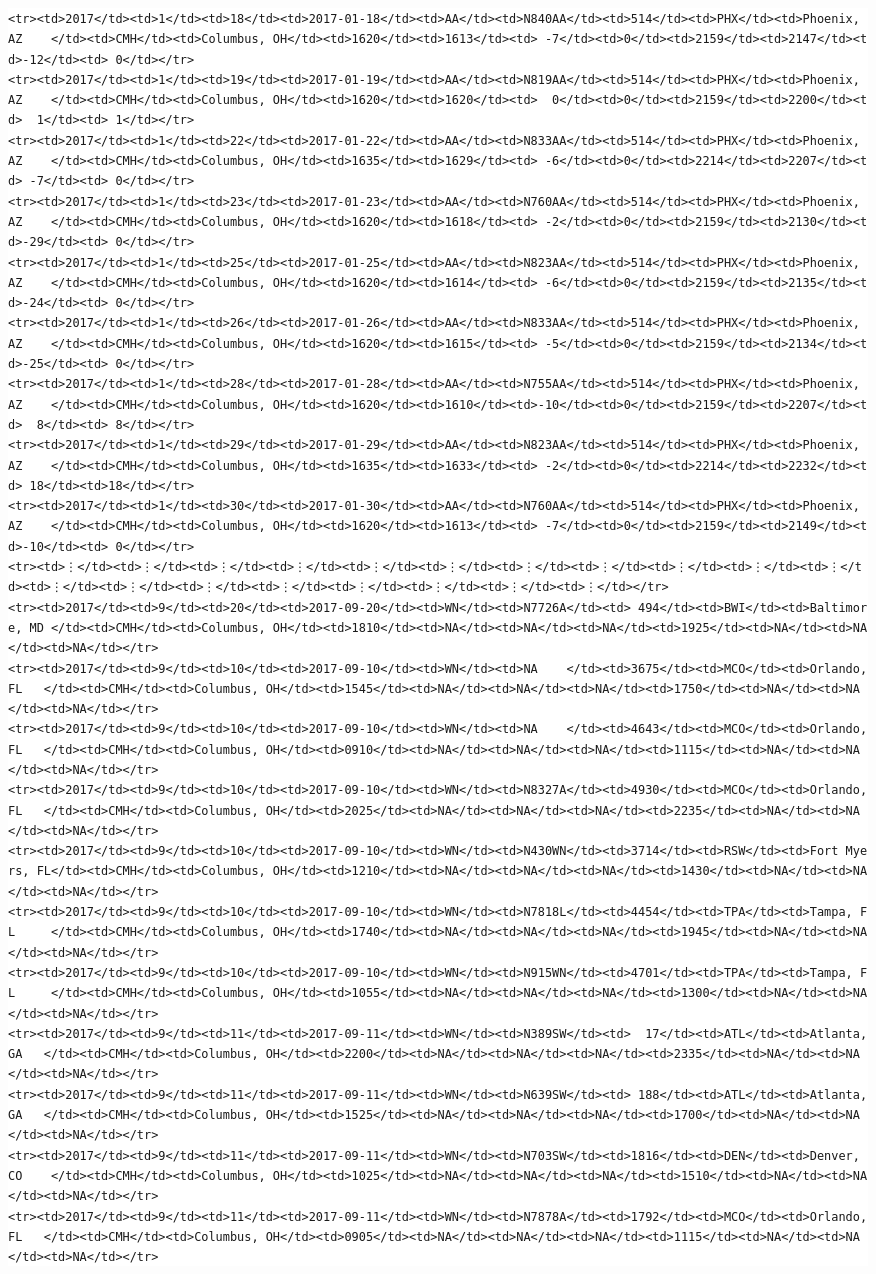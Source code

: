 	<tr><td>2017</td><td>1</td><td>18</td><td>2017-01-18</td><td>AA</td><td>N840AA</td><td>514</td><td>PHX</td><td>Phoenix, AZ    </td><td>CMH</td><td>Columbus, OH</td><td>1620</td><td>1613</td><td> -7</td><td>0</td><td>2159</td><td>2147</td><td>-12</td><td> 0</td></tr>
	<tr><td>2017</td><td>1</td><td>19</td><td>2017-01-19</td><td>AA</td><td>N819AA</td><td>514</td><td>PHX</td><td>Phoenix, AZ    </td><td>CMH</td><td>Columbus, OH</td><td>1620</td><td>1620</td><td>  0</td><td>0</td><td>2159</td><td>2200</td><td>  1</td><td> 1</td></tr>
	<tr><td>2017</td><td>1</td><td>22</td><td>2017-01-22</td><td>AA</td><td>N833AA</td><td>514</td><td>PHX</td><td>Phoenix, AZ    </td><td>CMH</td><td>Columbus, OH</td><td>1635</td><td>1629</td><td> -6</td><td>0</td><td>2214</td><td>2207</td><td> -7</td><td> 0</td></tr>
	<tr><td>2017</td><td>1</td><td>23</td><td>2017-01-23</td><td>AA</td><td>N760AA</td><td>514</td><td>PHX</td><td>Phoenix, AZ    </td><td>CMH</td><td>Columbus, OH</td><td>1620</td><td>1618</td><td> -2</td><td>0</td><td>2159</td><td>2130</td><td>-29</td><td> 0</td></tr>
	<tr><td>2017</td><td>1</td><td>25</td><td>2017-01-25</td><td>AA</td><td>N823AA</td><td>514</td><td>PHX</td><td>Phoenix, AZ    </td><td>CMH</td><td>Columbus, OH</td><td>1620</td><td>1614</td><td> -6</td><td>0</td><td>2159</td><td>2135</td><td>-24</td><td> 0</td></tr>
	<tr><td>2017</td><td>1</td><td>26</td><td>2017-01-26</td><td>AA</td><td>N833AA</td><td>514</td><td>PHX</td><td>Phoenix, AZ    </td><td>CMH</td><td>Columbus, OH</td><td>1620</td><td>1615</td><td> -5</td><td>0</td><td>2159</td><td>2134</td><td>-25</td><td> 0</td></tr>
	<tr><td>2017</td><td>1</td><td>28</td><td>2017-01-28</td><td>AA</td><td>N755AA</td><td>514</td><td>PHX</td><td>Phoenix, AZ    </td><td>CMH</td><td>Columbus, OH</td><td>1620</td><td>1610</td><td>-10</td><td>0</td><td>2159</td><td>2207</td><td>  8</td><td> 8</td></tr>
	<tr><td>2017</td><td>1</td><td>29</td><td>2017-01-29</td><td>AA</td><td>N823AA</td><td>514</td><td>PHX</td><td>Phoenix, AZ    </td><td>CMH</td><td>Columbus, OH</td><td>1635</td><td>1633</td><td> -2</td><td>0</td><td>2214</td><td>2232</td><td> 18</td><td>18</td></tr>
	<tr><td>2017</td><td>1</td><td>30</td><td>2017-01-30</td><td>AA</td><td>N760AA</td><td>514</td><td>PHX</td><td>Phoenix, AZ    </td><td>CMH</td><td>Columbus, OH</td><td>1620</td><td>1613</td><td> -7</td><td>0</td><td>2159</td><td>2149</td><td>-10</td><td> 0</td></tr>
	<tr><td>⋮</td><td>⋮</td><td>⋮</td><td>⋮</td><td>⋮</td><td>⋮</td><td>⋮</td><td>⋮</td><td>⋮</td><td>⋮</td><td>⋮</td><td>⋮</td><td>⋮</td><td>⋮</td><td>⋮</td><td>⋮</td><td>⋮</td><td>⋮</td><td>⋮</td></tr>
	<tr><td>2017</td><td>9</td><td>20</td><td>2017-09-20</td><td>WN</td><td>N7726A</td><td> 494</td><td>BWI</td><td>Baltimore, MD </td><td>CMH</td><td>Columbus, OH</td><td>1810</td><td>NA</td><td>NA</td><td>NA</td><td>1925</td><td>NA</td><td>NA</td><td>NA</td></tr>
	<tr><td>2017</td><td>9</td><td>10</td><td>2017-09-10</td><td>WN</td><td>NA    </td><td>3675</td><td>MCO</td><td>Orlando, FL   </td><td>CMH</td><td>Columbus, OH</td><td>1545</td><td>NA</td><td>NA</td><td>NA</td><td>1750</td><td>NA</td><td>NA</td><td>NA</td></tr>
	<tr><td>2017</td><td>9</td><td>10</td><td>2017-09-10</td><td>WN</td><td>NA    </td><td>4643</td><td>MCO</td><td>Orlando, FL   </td><td>CMH</td><td>Columbus, OH</td><td>0910</td><td>NA</td><td>NA</td><td>NA</td><td>1115</td><td>NA</td><td>NA</td><td>NA</td></tr>
	<tr><td>2017</td><td>9</td><td>10</td><td>2017-09-10</td><td>WN</td><td>N8327A</td><td>4930</td><td>MCO</td><td>Orlando, FL   </td><td>CMH</td><td>Columbus, OH</td><td>2025</td><td>NA</td><td>NA</td><td>NA</td><td>2235</td><td>NA</td><td>NA</td><td>NA</td></tr>
	<tr><td>2017</td><td>9</td><td>10</td><td>2017-09-10</td><td>WN</td><td>N430WN</td><td>3714</td><td>RSW</td><td>Fort Myers, FL</td><td>CMH</td><td>Columbus, OH</td><td>1210</td><td>NA</td><td>NA</td><td>NA</td><td>1430</td><td>NA</td><td>NA</td><td>NA</td></tr>
	<tr><td>2017</td><td>9</td><td>10</td><td>2017-09-10</td><td>WN</td><td>N7818L</td><td>4454</td><td>TPA</td><td>Tampa, FL     </td><td>CMH</td><td>Columbus, OH</td><td>1740</td><td>NA</td><td>NA</td><td>NA</td><td>1945</td><td>NA</td><td>NA</td><td>NA</td></tr>
	<tr><td>2017</td><td>9</td><td>10</td><td>2017-09-10</td><td>WN</td><td>N915WN</td><td>4701</td><td>TPA</td><td>Tampa, FL     </td><td>CMH</td><td>Columbus, OH</td><td>1055</td><td>NA</td><td>NA</td><td>NA</td><td>1300</td><td>NA</td><td>NA</td><td>NA</td></tr>
	<tr><td>2017</td><td>9</td><td>11</td><td>2017-09-11</td><td>WN</td><td>N389SW</td><td>  17</td><td>ATL</td><td>Atlanta, GA   </td><td>CMH</td><td>Columbus, OH</td><td>2200</td><td>NA</td><td>NA</td><td>NA</td><td>2335</td><td>NA</td><td>NA</td><td>NA</td></tr>
	<tr><td>2017</td><td>9</td><td>11</td><td>2017-09-11</td><td>WN</td><td>N639SW</td><td> 188</td><td>ATL</td><td>Atlanta, GA   </td><td>CMH</td><td>Columbus, OH</td><td>1525</td><td>NA</td><td>NA</td><td>NA</td><td>1700</td><td>NA</td><td>NA</td><td>NA</td></tr>
	<tr><td>2017</td><td>9</td><td>11</td><td>2017-09-11</td><td>WN</td><td>N703SW</td><td>1816</td><td>DEN</td><td>Denver, CO    </td><td>CMH</td><td>Columbus, OH</td><td>1025</td><td>NA</td><td>NA</td><td>NA</td><td>1510</td><td>NA</td><td>NA</td><td>NA</td></tr>
	<tr><td>2017</td><td>9</td><td>11</td><td>2017-09-11</td><td>WN</td><td>N7878A</td><td>1792</td><td>MCO</td><td>Orlando, FL   </td><td>CMH</td><td>Columbus, OH</td><td>0905</td><td>NA</td><td>NA</td><td>NA</td><td>1115</td><td>NA</td><td>NA</td><td>NA</td></tr>